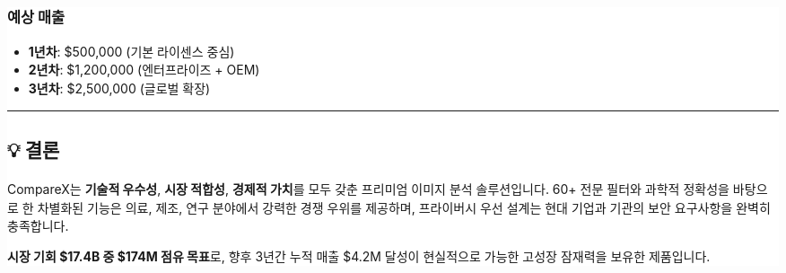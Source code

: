 ### 예상 매출
- **1년차**: $500,000 (기본 라이센스 중심)
- **2년차**: $1,200,000 (엔터프라이즈 + OEM)
- **3년차**: $2,500,000 (글로벌 확장)

---

## 💡 결론

CompareX는 **기술적 우수성**, **시장 적합성**, **경제적 가치**를 모두 갖춘 프리미엄 이미지 분석 솔루션입니다. 60+ 전문 필터와 과학적 정확성을 바탕으로 한 차별화된 기능은 의료, 제조, 연구 분야에서 강력한 경쟁 우위를 제공하며, 프라이버시 우선 설계는 현대 기업과 기관의 보안 요구사항을 완벽히 충족합니다.

**시장 기회 $17.4B 중 $174M 점유 목표**로, 향후 3년간 누적 매출 $4.2M 달성이 현실적으로 가능한 고성장 잠재력을 보유한 제품입니다.